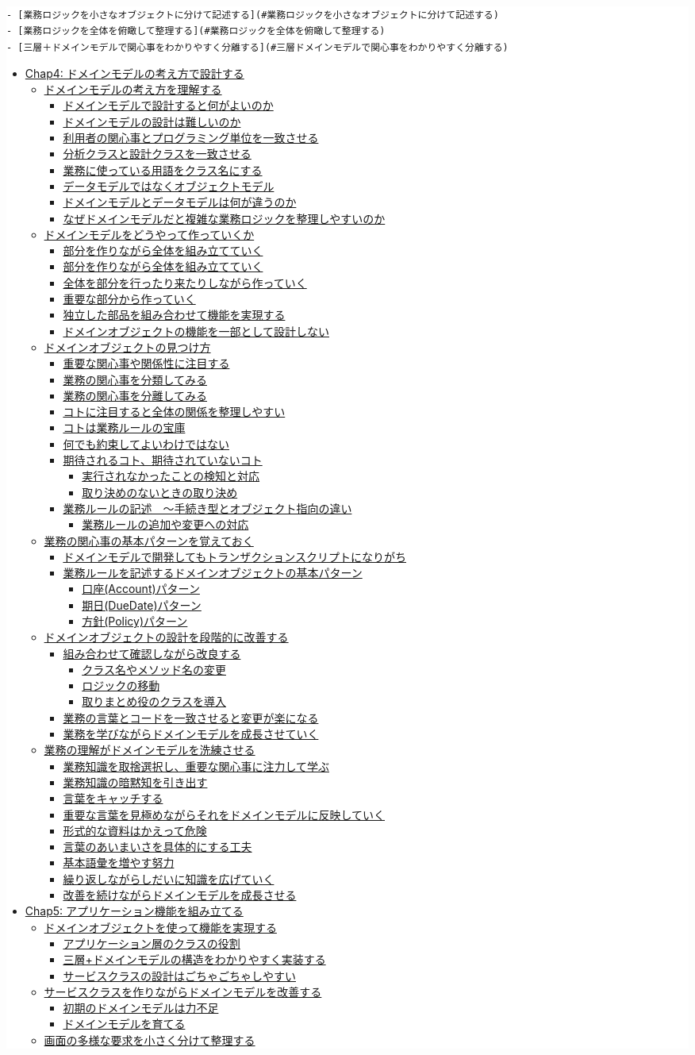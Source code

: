     - [業務ロジックを小さなオブジェクトに分けて記述する](#業務ロジックを小さなオブジェクトに分けて記述する)
    - [業務ロジックを全体を俯瞰して整理する](#業務ロジックを全体を俯瞰して整理する)
    - [三層＋ドメインモデルで関心事をわかりやすく分離する](#三層ドメインモデルで関心事をわかりやすく分離する)
- [Chap4: ドメインモデルの考え方で設計する](#chap4-ドメインモデルの考え方で設計する)
  - [ドメインモデルの考え方を理解する](#ドメインモデルの考え方を理解する)
    - [ドメインモデルで設計すると何がよいのか](#ドメインモデルで設計すると何がよいのか)
    - [ドメインモデルの設計は難しいのか](#ドメインモデルの設計は難しいのか)
    - [利用者の関心事とプログラミング単位を一致させる](#利用者の関心事とプログラミング単位を一致させる)
    - [分析クラスと設計クラスを一致させる](#分析クラスと設計クラスを一致させる)
    - [業務に使っている用語をクラス名にする](#業務に使っている用語をクラス名にする)
    - [データモデルではなくオブジェクトモデル](#データモデルではなくオブジェクトモデル)
    - [ドメインモデルとデータモデルは何が違うのか](#ドメインモデルとデータモデルは何が違うのか)
    - [なぜドメインモデルだと複雑な業務ロジックを整理しやすいのか](#なぜドメインモデルだと複雑な業務ロジックを整理しやすいのか)
  - [ドメインモデルをどうやって作っていくか](#ドメインモデルをどうやって作っていくか)
    - [部分を作りながら全体を組み立てていく](#部分を作りながら全体を組み立てていく)
    - [部分を作りながら全体を組み立てていく](#部分を作りながら全体を組み立てていく-1)
    - [全体を部分を行ったり来たりしながら作っていく](#全体を部分を行ったり来たりしながら作っていく)
    - [重要な部分から作っていく](#重要な部分から作っていく)
    - [独立した部品を組み合わせて機能を実現する](#独立した部品を組み合わせて機能を実現する)
    - [ドメインオブジェクトの機能を一部として設計しない](#ドメインオブジェクトの機能を一部として設計しない)
  - [ドメインオブジェクトの見つけ方](#ドメインオブジェクトの見つけ方)
    - [重要な関心事や関係性に注目する](#重要な関心事や関係性に注目する)
    - [業務の関心事を分類してみる](#業務の関心事を分類してみる)
    - [業務の関心事を分離してみる](#業務の関心事を分離してみる)
    - [コトに注目すると全体の関係を整理しやすい](#コトに注目すると全体の関係を整理しやすい)
    - [コトは業務ルールの宝庫](#コトは業務ルールの宝庫)
    - [何でも約束してよいわけではない](#何でも約束してよいわけではない)
    - [期待されるコト、期待されていないコト](#期待されるコト期待されていないコト)
      - [実行されなかったことの検知と対応](#実行されなかったことの検知と対応)
      - [取り決めのないときの取り決め](#取り決めのないときの取り決め)
    - [業務ルールの記述　〜手続き型とオブジェクト指向の違い](#業務ルールの記述手続き型とオブジェクト指向の違い)
      - [業務ルールの追加や変更への対応](#業務ルールの追加や変更への対応)
  - [業務の関心事の基本パターンを覚えておく](#業務の関心事の基本パターンを覚えておく)
    - [ドメインモデルで開発してもトランザクションスクリプトになりがち](#ドメインモデルで開発してもトランザクションスクリプトになりがち)
    - [業務ルールを記述するドメインオブジェクトの基本パターン](#業務ルールを記述するドメインオブジェクトの基本パターン)
      - [口座(Account)パターン](#口座accountパターン)
      - [期日(DueDate)パターン](#期日duedateパターン)
      - [方針(Policy)パターン](#方針policyパターン)
  - [ドメインオブジェクトの設計を段階的に改善する](#ドメインオブジェクトの設計を段階的に改善する)
    - [組み合わせて確認しながら改良する](#組み合わせて確認しながら改良する)
      - [クラス名やメソッド名の変更](#クラス名やメソッド名の変更)
      - [ロジックの移動](#ロジックの移動)
      - [取りまとめ役のクラスを導入](#取りまとめ役のクラスを導入)
    - [業務の言葉とコードを一致させると変更が楽になる](#業務の言葉とコードを一致させると変更が楽になる)
    - [業務を学びながらドメインモデルを成長させていく](#業務を学びながらドメインモデルを成長させていく)
  - [業務の理解がドメインモデルを洗練させる](#業務の理解がドメインモデルを洗練させる)
    - [業務知識を取捨選択し、重要な関心事に注力して学ぶ](#業務知識を取捨選択し重要な関心事に注力して学ぶ)
    - [業務知識の暗黙知を引き出す](#業務知識の暗黙知を引き出す)
    - [言葉をキャッチする](#言葉をキャッチする)
    - [重要な言葉を見極めながらそれをドメインモデルに反映していく](#重要な言葉を見極めながらそれをドメインモデルに反映していく)
    - [形式的な資料はかえって危険](#形式的な資料はかえって危険)
    - [言葉のあいまいさを具体的にする工夫](#言葉のあいまいさを具体的にする工夫)
    - [基本語彙を増やす努力](#基本語彙を増やす努力)
    - [繰り返しながらしだいに知識を広げていく](#繰り返しながらしだいに知識を広げていく)
    - [改善を続けながらドメインモデルを成長させる](#改善を続けながらドメインモデルを成長させる)
- [Chap5: アプリケーション機能を組み立てる](#chap5-アプリケーション機能を組み立てる)
  - [ドメインオブジェクトを使って機能を実現する](#ドメインオブジェクトを使って機能を実現する)
    - [アプリケーション層のクラスの役割](#アプリケーション層のクラスの役割)
    - [三層+ドメインモデルの構造をわかりやすく実装する](#三層ドメインモデルの構造をわかりやすく実装する)
    - [サービスクラスの設計はごちゃごちゃしやすい](#サービスクラスの設計はごちゃごちゃしやすい)
  - [サービスクラスを作りながらドメインモデルを改善する](#サービスクラスを作りながらドメインモデルを改善する)
    - [初期のドメインモデルは力不足](#初期のドメインモデルは力不足)
    - [ドメインモデルを育てる](#ドメインモデルを育てる)
  - [画面の多様な要求を小さく分けて整理する](#画面の多様な要求を小さく分けて整理する)